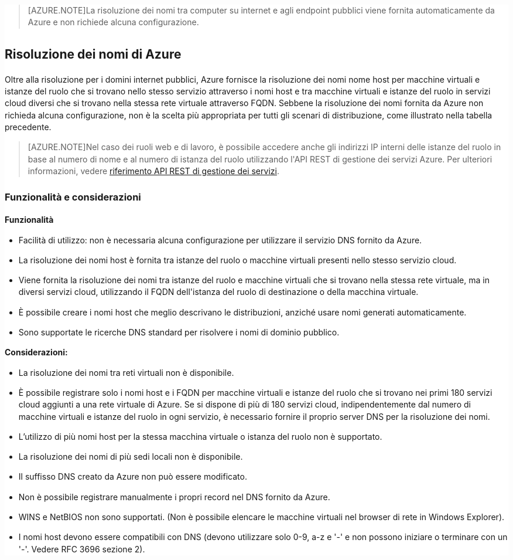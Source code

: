 > [AZURE.NOTE]La risoluzione dei nomi tra computer su internet e agli endpoint pubblici viene fornita automaticamente da Azure e non richiede alcuna configurazione.

## Risoluzione dei nomi di Azure

Oltre alla risoluzione per i domini internet pubblici, Azure fornisce la risoluzione dei nomi nome host per macchine virtuali e istanze del ruolo che si trovano nello stesso servizio attraverso i nomi host e tra macchine virtuali e istanze del ruolo in servizi cloud diversi che si trovano nella stessa rete virtuale attraverso FQDN. Sebbene la risoluzione dei nomi fornita da Azure non richieda alcuna configurazione, non è la scelta più appropriata per tutti gli scenari di distribuzione, come illustrato nella tabella precedente.

> [AZURE.NOTE]Nel caso dei ruoli web e di lavoro, è possibile accedere anche gli indirizzi IP interni delle istanze del ruolo in base al numero di nome e al numero di istanza del ruolo utilizzando l'API REST di gestione dei servizi Azure. Per ulteriori informazioni, vedere [riferimento API REST di gestione dei servizi](https://msdn.microsoft.com/library/azure/ee460799.aspx).

### Funzionalità e considerazioni

**Funzionalità**

- Facilità di utilizzo: non è necessaria alcuna configurazione per utilizzare il servizio DNS fornito da Azure.

- La risoluzione dei nomi host è fornita tra istanze del ruolo o macchine virtuali presenti nello stesso servizio cloud.

- Viene fornita la risoluzione dei nomi tra istanze del ruolo e macchine virtuali che si trovano nella stessa rete virtuale, ma in diversi servizi cloud, utilizzando il FQDN dell'istanza del ruolo di destinazione o della macchina virtuale.

- È possibile creare i nomi host che meglio descrivano le distribuzioni, anziché usare nomi generati automaticamente.

- Sono supportate le ricerche DNS standard per risolvere i nomi di dominio pubblico.

**Considerazioni:**

- La risoluzione dei nomi tra reti virtuali non è disponibile.

- È possibile registrare solo i nomi host e i FQDN per macchine virtuali e istanze del ruolo che si trovano nei primi 180 servizi cloud aggiunti a una rete virtuale di Azure. Se si dispone di più di 180 servizi cloud, indipendentemente dal numero di macchine virtuali e istanze del ruolo in ogni servizio, è necessario fornire il proprio server DNS per la risoluzione dei nomi.

- L’utilizzo di più nomi host per la stessa macchina virtuale o istanza del ruolo non è supportato.

- La risoluzione dei nomi di più sedi locali non è disponibile.

- Il suffisso DNS creato da Azure non può essere modificato.

- Non è possibile registrare manualmente i propri record nel DNS fornito da Azure.

- WINS e NetBIOS non sono supportati. (Non è possibile elencare le macchine virtuali nel browser di rete in Windows Explorer).

- I nomi host devono essere compatibili con DNS (devono utilizzare solo 0-9, a-z e '-' e non possono iniziare o terminare con un '-'. Vedere RFC 3696 sezione 2).
